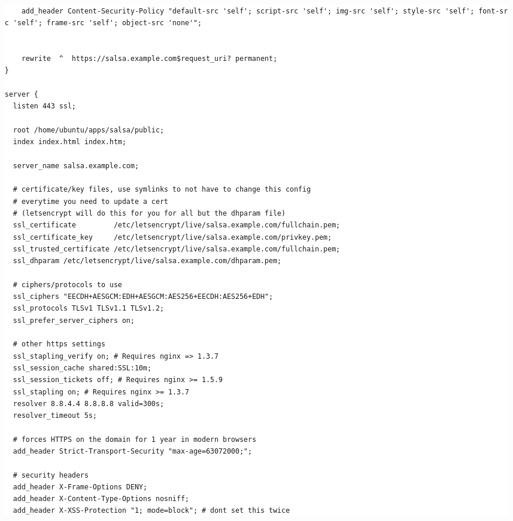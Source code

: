         add_header Content-Security-Policy "default-src 'self'; script-src 'self'; img-src 'self'; style-src 'self'; font-src 'self'; frame-src 'self'; object-src 'none'";


        rewrite  ^  https://salsa.example.com$request_uri? permanent;
    }

    server {
      listen 443 ssl;

      root /home/ubuntu/apps/salsa/public;
      index index.html index.htm;

      server_name salsa.example.com;

      # certificate/key files, use symlinks to not have to change this config
      # everytime you need to update a cert
      # (letsencrypt will do this for you for all but the dhparam file)
      ssl_certificate         /etc/letsencrypt/live/salsa.example.com/fullchain.pem;
      ssl_certificate_key     /etc/letsencrypt/live/salsa.example.com/privkey.pem;
      ssl_trusted_certificate /etc/letsencrypt/live/salsa.example.com/fullchain.pem;
      ssl_dhparam /etc/letsencrypt/live/salsa.example.com/dhparam.pem;

      # ciphers/protocols to use
      ssl_ciphers "EECDH+AESGCM:EDH+AESGCM:AES256+EECDH:AES256+EDH";
      ssl_protocols TLSv1 TLSv1.1 TLSv1.2;
      ssl_prefer_server_ciphers on;

      # other https settings
      ssl_stapling_verify on; # Requires nginx => 1.3.7
      ssl_session_cache shared:SSL:10m;
      ssl_session_tickets off; # Requires nginx >= 1.5.9
      ssl_stapling on; # Requires nginx >= 1.3.7
      resolver 8.8.4.4 8.8.8.8 valid=300s;
      resolver_timeout 5s;

      # forces HTTPS on the domain for 1 year in modern browsers
      add_header Strict-Transport-Security "max-age=63072000;";

      # security headers
      add_header X-Frame-Options DENY;
      add_header X-Content-Type-Options nosniff;
      add_header X-XSS-Protection "1; mode=block"; # dont set this twice
